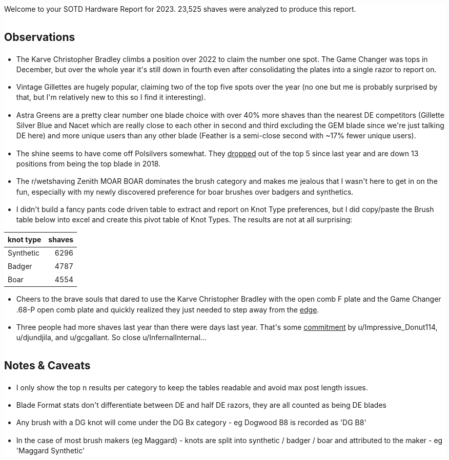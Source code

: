 Welcome to your SOTD Hardware Report for 2023. 23,525 shaves were analyzed to produce this report.

## Observations

* The Karve Christopher Bradley climbs a position over 2022 to claim the number one spot. The Game Changer was tops in December, but over the whole year it's still down in fourth even after consolidating the plates into a single razor to report on.

* Vintage Gillettes are hugely popular, claiming two of the top five spots over the year (no one but me is probably surprised by that, but I'm relatively new to this so I find it interesting).

* Astra Greens are a pretty clear number one blade choice with over 40% more shaves than the nearest DE competitors (Gillette Silver Blue and Nacet which are really close to each other in second and third excluding the GEM blade since we're just talking DE here) and more unique users than any other blade (Feather is a semi-close second with ~17% fewer unique users).

* The shine seems to have come off Polsilvers somewhat. They [dropped](https://www.reddit.com/r/analogygifs/comments/xz5rx/when_all_my_friends_are_hanging_out_with_their/) out of the top 5 since last year and are down 13 positions from being the top blade in 2018.

* The r/wetshaving Zenith MOAR BOAR dominates the brush category and makes me jealous that I wasn't here to get in on the fun, especially with my newly discovered preference for boar brushes over badgers and synthetics.

* I didn't build a fancy pants code driven table to extract and report on Knot Type preferences, but I did copy/paste the Brush table below into excel and create this pivot table of Knot Types. The results are not at all surprising:

| knot type   | shaves   | 
|:------------|---------:|
| Synthetic   | 6296     |
| Badger      | 4787     |
| Boar        | 4554     |

* Cheers to the brave souls that dared to use the Karve Christopher Bradley with the open comb F plate and the Game Changer .68-P open comb plate and quickly realized they just needed to step away from the [edge](https://i.gifer.com/CSj.gif).

* Three people had more shaves last year than there were days last year. That's some [commitment](https://c.tenor.com/DntXKW4rlAUAAAAC/tenor.gif) by u/Impressive_Donut114, u/djundjila, and u/gcgallant. So close u/InfernalInternal...

## Notes & Caveats

* I only show the top n results per category to keep the tables readable and avoid max post length issues.

* Blade Format stats don't differentiate between DE and half DE razors, they are all counted as being DE blades

* Any brush with a DG knot will come under the DG Bx category - eg Dogwood B8 is recorded as 'DG B8'

* In the case of most brush makers (eg Maggard) - knots are split into synthetic / badger / boar and attributed to the maker - eg 'Maggard Synthetic'

